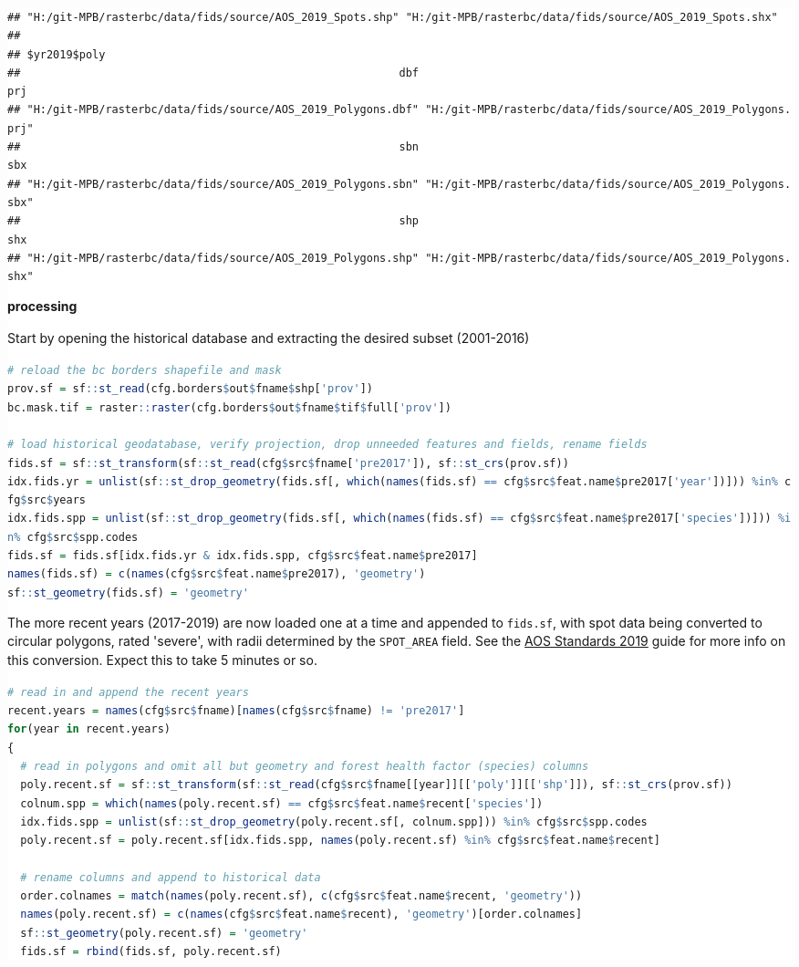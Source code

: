 ```
## "H:/git-MPB/rasterbc/data/fids/source/AOS_2019_Spots.shp" "H:/git-MPB/rasterbc/data/fids/source/AOS_2019_Spots.shx" 
## 
## $yr2019$poly
##                                                          dbf                                                          prj 
## "H:/git-MPB/rasterbc/data/fids/source/AOS_2019_Polygons.dbf" "H:/git-MPB/rasterbc/data/fids/source/AOS_2019_Polygons.prj" 
##                                                          sbn                                                          sbx 
## "H:/git-MPB/rasterbc/data/fids/source/AOS_2019_Polygons.sbn" "H:/git-MPB/rasterbc/data/fids/source/AOS_2019_Polygons.sbx" 
##                                                          shp                                                          shx 
## "H:/git-MPB/rasterbc/data/fids/source/AOS_2019_Polygons.shp" "H:/git-MPB/rasterbc/data/fids/source/AOS_2019_Polygons.shx"
```


**processing**

Start by opening the historical database and extracting the desired subset (2001-2016)


```r
# reload the bc borders shapefile and mask
prov.sf = sf::st_read(cfg.borders$out$fname$shp['prov'])
bc.mask.tif = raster::raster(cfg.borders$out$fname$tif$full['prov'])

# load historical geodatabase, verify projection, drop unneeded features and fields, rename fields
fids.sf = sf::st_transform(sf::st_read(cfg$src$fname['pre2017']), sf::st_crs(prov.sf))
idx.fids.yr = unlist(sf::st_drop_geometry(fids.sf[, which(names(fids.sf) == cfg$src$feat.name$pre2017['year'])])) %in% cfg$src$years
idx.fids.spp = unlist(sf::st_drop_geometry(fids.sf[, which(names(fids.sf) == cfg$src$feat.name$pre2017['species'])])) %in% cfg$src$spp.codes 
fids.sf = fids.sf[idx.fids.yr & idx.fids.spp, cfg$src$feat.name$pre2017]
names(fids.sf) = c(names(cfg$src$feat.name$pre2017), 'geometry')
sf::st_geometry(fids.sf) = 'geometry'
```

The more recent years (2017-2019) are now loaded one at a time and appended to `fids.sf`, with spot data
being converted to circular polygons, rated 'severe', with radii determined by the `SPOT_AREA` field. See the 
<a href="https://www.for.gov.bc.ca/ftp/HFP/external/!publish/Aerial_Overview/Data_stds/AOS%20Standards%202019.pdf">AOS Standards 2019</a>
guide for more info on this conversion. Expect this to take 5 minutes or so.


```r
# read in and append the recent years
recent.years = names(cfg$src$fname)[names(cfg$src$fname) != 'pre2017']
for(year in recent.years)
{
  # read in polygons and omit all but geometry and forest health factor (species) columns
  poly.recent.sf = sf::st_transform(sf::st_read(cfg$src$fname[[year]][['poly']][['shp']]), sf::st_crs(prov.sf))
  colnum.spp = which(names(poly.recent.sf) == cfg$src$feat.name$recent['species'])
  idx.fids.spp = unlist(sf::st_drop_geometry(poly.recent.sf[, colnum.spp])) %in% cfg$src$spp.codes 
  poly.recent.sf = poly.recent.sf[idx.fids.spp, names(poly.recent.sf) %in% cfg$src$feat.name$recent]
  
  # rename columns and append to historical data
  order.colnames = match(names(poly.recent.sf), c(cfg$src$feat.name$recent, 'geometry'))
  names(poly.recent.sf) = c(names(cfg$src$feat.name$recent), 'geometry')[order.colnames]
  sf::st_geometry(poly.recent.sf) = 'geometry'
  fids.sf = rbind(fids.sf, poly.recent.sf)
```